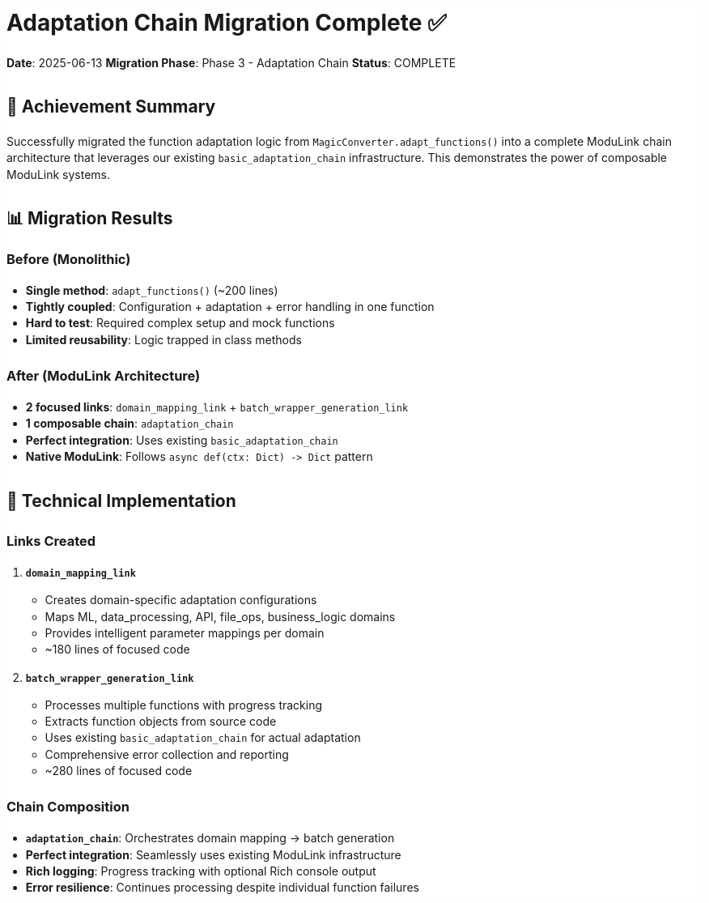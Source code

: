# Adaptation Chain Migration Complete ✅

**Date**: 2025-06-13
**Migration Phase**: Phase 3 - Adaptation Chain
**Status**: COMPLETE

## 🎉 Achievement Summary

Successfully migrated the function adaptation logic from `MagicConverter.adapt_functions()` into a complete ModuLink chain architecture that leverages our existing `basic_adaptation_chain` infrastructure. This demonstrates the power of composable ModuLink systems.

## 📊 Migration Results

### Before (Monolithic)
- **Single method**: `adapt_functions()` (~200 lines)
- **Tightly coupled**: Configuration + adaptation + error handling in one function
- **Hard to test**: Required complex setup and mock functions
- **Limited reusability**: Logic trapped in class methods

### After (ModuLink Architecture)
- **2 focused links**: `domain_mapping_link` + `batch_wrapper_generation_link`
- **1 composable chain**: `adaptation_chain`
- **Perfect integration**: Uses existing `basic_adaptation_chain`
- **Native ModuLink**: Follows `async def(ctx: Dict) -> Dict` pattern

## 🔧 Technical Implementation

### Links Created
1. **`domain_mapping_link`**
   - Creates domain-specific adaptation configurations
   - Maps ML, data_processing, API, file_ops, business_logic domains
   - Provides intelligent parameter mappings per domain
   - ~180 lines of focused code

2. **`batch_wrapper_generation_link`**
   - Processes multiple functions with progress tracking
   - Extracts function objects from source code
   - Uses existing `basic_adaptation_chain` for actual adaptation
   - Comprehensive error collection and reporting
   - ~280 lines of focused code

### Chain Composition
- **`adaptation_chain`**: Orchestrates domain mapping → batch generation
- **Perfect integration**: Seamlessly uses existing ModuLink infrastructure
- **Rich logging**: Progress tracking with optional Rich console output
- **Error resilience**: Continues processing despite individual function failures
